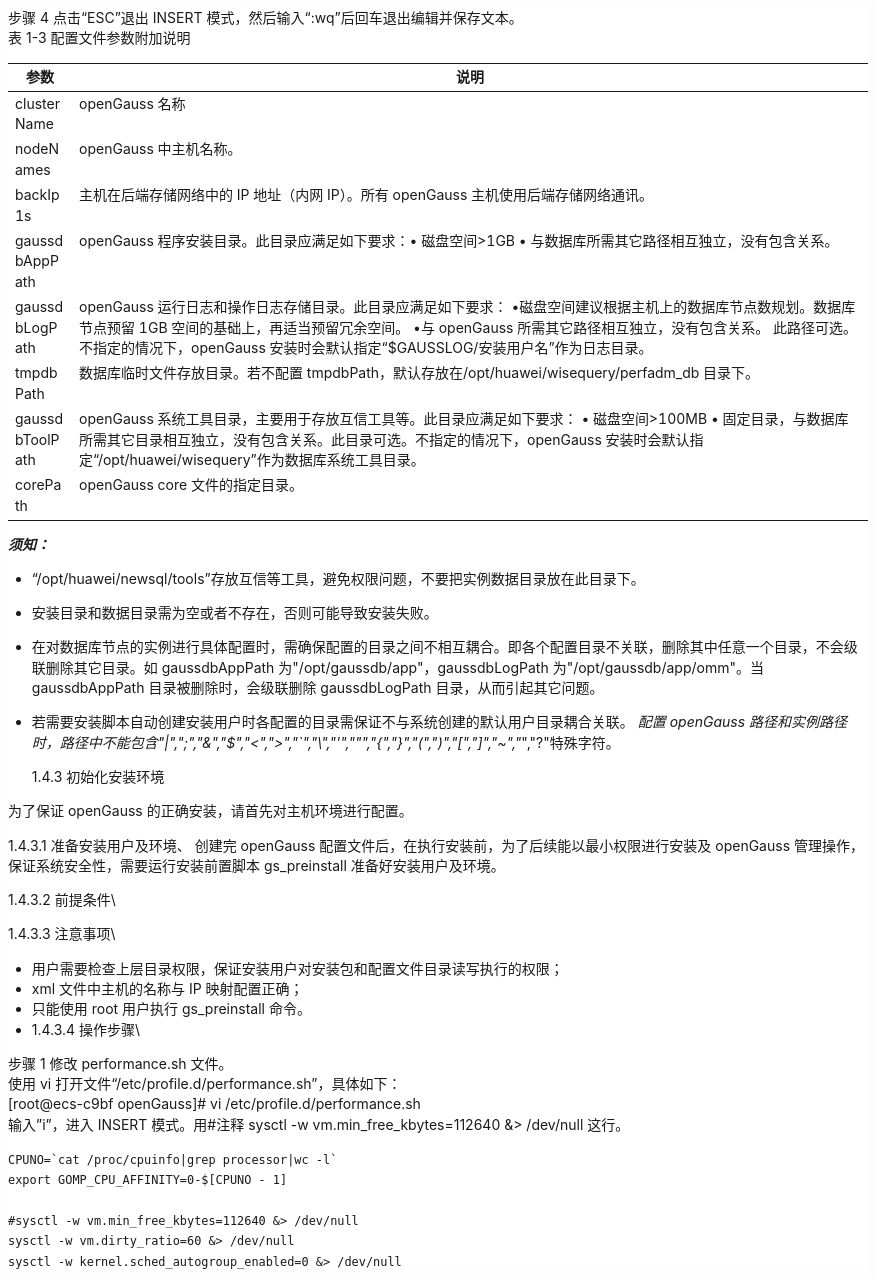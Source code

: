 步骤 4 点击“ESC”退出 INSERT 模式，然后输入“:wq”后回车退出编辑并保存文本。\
表 1-3 配置文件参数附加说明

| 参数            | 说明                                                                                                                                                                                                                                                                                                        |
| --------------- | ----------------------------------------------------------------------------------------------------------------------------------------------------------------------------------------------------------------------------------------------------------------------------------------------------------- |
| clusterName     | openGauss 名称                                                                                                                                                                                                                                                                                              |
| nodeNames       | openGauss 中主机名称。                                                                                                                                                                                                                                                                                      |
| backIp1s        | 主机在后端存储网络中的 IP 地址（内网 IP）。所有 openGauss 主机使用后端存储网络通讯。                                                                                                                                                                                                                        |
| gaussdbAppPath  | openGauss 程序安装目录。此目录应满足如下要求：• 磁盘空间>1GB • 与数据库所需其它路径相互独立，没有包含关系。                                                                                                                                                                                                 |
| gaussdbLogPath  | openGauss 运行日志和操作日志存储目录。此目录应满足如下要求： •磁盘空间建议根据主机上的数据库节点数规划。数据库节点预留 1GB 空间的基础上，再适当预留冗余空间。 •与 openGauss 所需其它路径相互独立，没有包含关系。 此路径可选。不指定的情况下，openGauss 安装时会默认指定“$GAUSSLOG/安装用户名”作为日志目录。 |
| tmpdbPath       | 数据库临时文件存放目录。若不配置 tmpdbPath，默认存放在/opt/huawei/wisequery/perfadm_db 目录下。                                                                                                                                                                                                             |
| gaussdbToolPath | openGauss 系统工具目录，主要用于存放互信工具等。此目录应满足如下要求： • 磁盘空间>100MB • 固定目录，与数据库所需其它目录相互独立，没有包含关系。此目录可选。不指定的情况下，openGauss 安装时会默认指定“/opt/huawei/wisequery”作为数据库系统工具目录。                                                       |
| corePath        | openGauss core 文件的指定目录。                                                                                                                                                                                                                                                                             |

**_须知：_**

- “/opt/huawei/newsql/tools”存放互信等工具，避免权限问题，不要把实例数据目录放在此目录下。
- 安装目录和数据目录需为空或者不存在，否则可能导致安装失败。
- 在对数据库节点的实例进行具体配置时，需确保配置的目录之间不相互耦合。即各个配置目录不关联，删除其中任意一个目录，不会级联删除其它目录。如 gaussdbAppPath 为"/opt/gaussdb/app"，gaussdbLogPath 为"/opt/gaussdb/app/omm"。当 gaussdbAppPath 目录被删除时，会级联删除 gaussdbLogPath 目录，从而引起其它问题。
- 若需要安装脚本自动创建安装用户时各配置的目录需保证不与系统创建的默认用户目录耦合关联。
  _配置 openGauss 路径和实例路径时，路径中不能包含"|",";","&","$","<",">","`","\\","'","\"","{","}","(",")","[","]","~","_","?"特殊字符。

  1.4.3 初始化安装环境

为了保证 openGauss 的正确安装，请首先对主机环境进行配置。

1.4.3.1 准备安装用户及环境、
创建完 openGauss 配置文件后，在执行安装前，为了后续能以最小权限进行安装及 openGauss 管理操作，保证系统安全性，需要运行安装前置脚本 gs_preinstall 准备好安装用户及环境。

1.4.3.2 前提条件\

1.4.3.3 注意事项\

- 用户需要检查上层目录权限，保证安装用户对安装包和配置文件目录读写执行的权限；
- xml 文件中主机的名称与 IP 映射配置正确；
- 只能使用 root 用户执行 gs_preinstall 命令。
- 1.4.3.4 操作步骤\

步骤 1 修改 performance.sh 文件。\
使用 vi 打开文件“/etc/profile.d/performance.sh”，具体如下：\
[root@ecs-c9bf openGauss]# vi /etc/profile.d/performance.sh \
输入”i”，进入 INSERT 模式。用#注释 sysctl -w vm.min_free_kbytes=112640 &> /dev/null 这行。

```
CPUNO=`cat /proc/cpuinfo|grep processor|wc -l`
export GOMP_CPU_AFFINITY=0-$[CPUNO - 1]

#sysctl -w vm.min_free_kbytes=112640 &> /dev/null
sysctl -w vm.dirty_ratio=60 &> /dev/null
sysctl -w kernel.sched_autogroup_enabled=0 &> /dev/null
```
